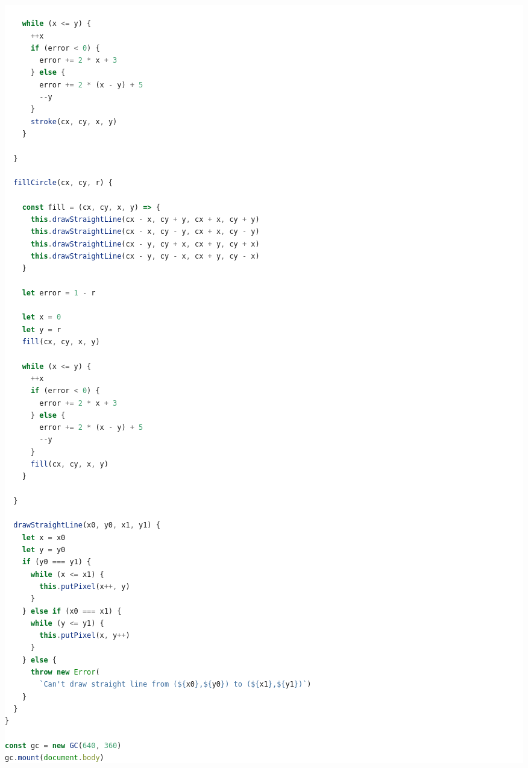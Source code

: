 ```javascript

    while (x <= y) {
      ++x
      if (error < 0) {
        error += 2 * x + 3
      } else {
        error += 2 * (x - y) + 5
        --y
      }
      stroke(cx, cy, x, y)
    }

  }

  fillCircle(cx, cy, r) {

    const fill = (cx, cy, x, y) => {
      this.drawStraightLine(cx - x, cy + y, cx + x, cy + y)
      this.drawStraightLine(cx - x, cy - y, cx + x, cy - y)
      this.drawStraightLine(cx - y, cy + x, cx + y, cy + x)
      this.drawStraightLine(cx - y, cy - x, cx + y, cy - x)
    }

    let error = 1 - r

    let x = 0
    let y = r
    fill(cx, cy, x, y)

    while (x <= y) {
      ++x
      if (error < 0) {
        error += 2 * x + 3
      } else {
        error += 2 * (x - y) + 5
        --y
      }
      fill(cx, cy, x, y)
    }

  }

  drawStraightLine(x0, y0, x1, y1) {
    let x = x0
    let y = y0
    if (y0 === y1) {
      while (x <= x1) {
        this.putPixel(x++, y)
      } 
    } else if (x0 === x1) {
      while (y <= y1) {
        this.putPixel(x, y++)
      }
    } else {
      throw new Error(
        `Can't draw straight line from (${x0},${y0}) to (${x1},${y1})`)
    }
  }
}

const gc = new GC(640, 360)
gc.mount(document.body)

```